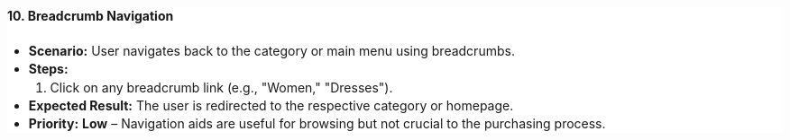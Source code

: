 
  #### **10\. Breadcrumb Navigation**

* **Scenario:** User navigates back to the category or main menu using breadcrumbs.  
* **Steps:**  
  1. Click on any breadcrumb link (e.g., "Women," "Dresses").  
* **Expected Result:** The user is redirected to the respective category or homepage.  
* **Priority:** **Low** – Navigation aids are useful for browsing but not crucial to the purchasing process.

[image1]: <data:image/png;base64,iVBORw0KGgoAAAANSUhEUgAAAm0AAAALCAYAAAAtObrQAAAAw0lEQVR4Xu3WMY0CABQFQWSdA1QggBIvOEAJCq4+BZgggfz20d4j+ckUo2H38Hu/vui5Pf7gw/PyA6udT0fgyw45GfyvjDWMDCBskzEB+kxbWcYaRgYQtsmYAH2mrSxjDSMDCNtkTIA+01aWsYaRAYRtMiZAn2kry1jDyADCNhkToM+0lWWsYWQAYZuMCdBn2soy1jAygLBNxgToM21lGWsYGUDYJmMC9Jm2sow1jAwgbJMxAfpMW1nGGkYGELbJmAB9bxL59nuswkk6AAAAAElFTkSuQmCC>